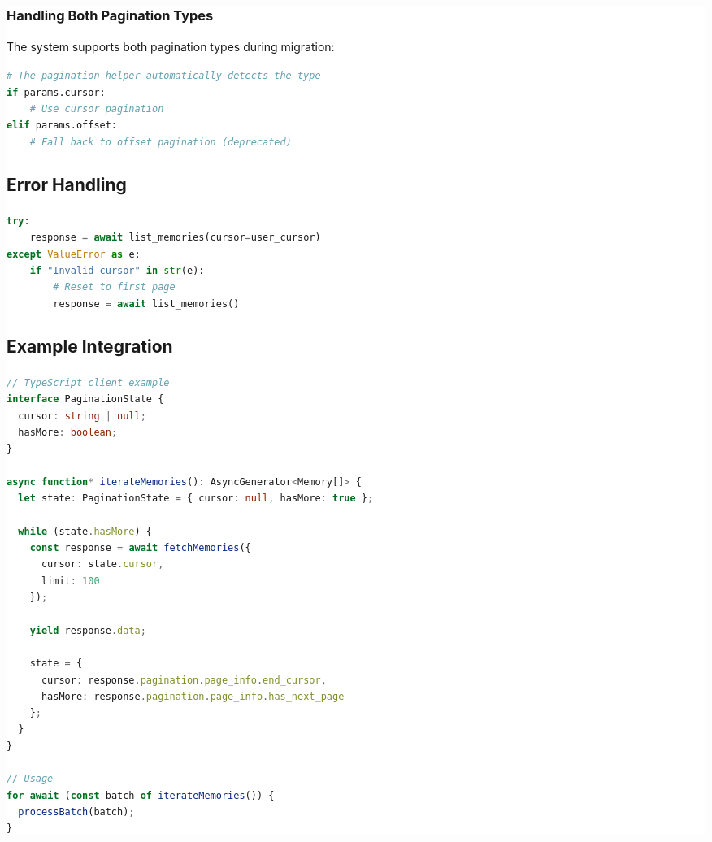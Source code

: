 ### Handling Both Pagination Types

The system supports both pagination types during migration:

```python
# The pagination helper automatically detects the type
if params.cursor:
    # Use cursor pagination
elif params.offset:
    # Fall back to offset pagination (deprecated)
```

## Error Handling

```python
try:
    response = await list_memories(cursor=user_cursor)
except ValueError as e:
    if "Invalid cursor" in str(e):
        # Reset to first page
        response = await list_memories()
```

## Example Integration

```typescript
// TypeScript client example
interface PaginationState {
  cursor: string | null;
  hasMore: boolean;
}

async function* iterateMemories(): AsyncGenerator<Memory[]> {
  let state: PaginationState = { cursor: null, hasMore: true };
  
  while (state.hasMore) {
    const response = await fetchMemories({
      cursor: state.cursor,
      limit: 100
    });
    
    yield response.data;
    
    state = {
      cursor: response.pagination.page_info.end_cursor,
      hasMore: response.pagination.page_info.has_next_page
    };
  }
}

// Usage
for await (const batch of iterateMemories()) {
  processBatch(batch);
}
```
